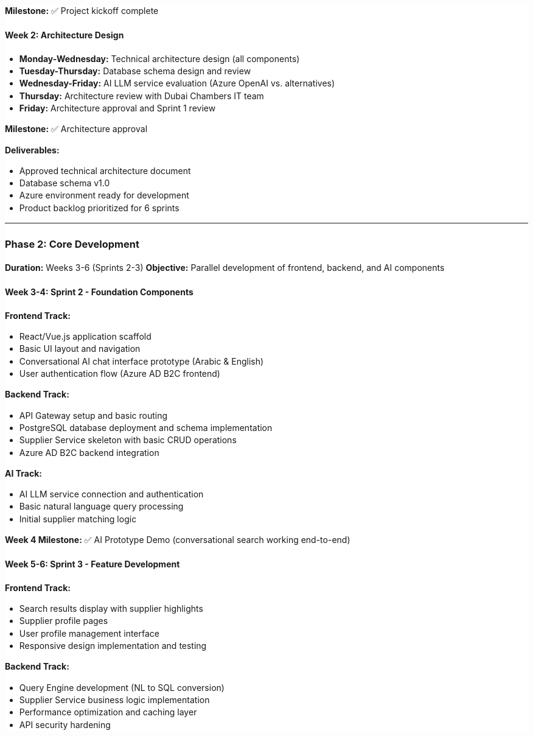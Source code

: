 **Milestone:** ✅ Project kickoff complete

#### Week 2: Architecture Design
- **Monday-Wednesday:** Technical architecture design (all components)
- **Tuesday-Thursday:** Database schema design and review
- **Wednesday-Friday:** AI LLM service evaluation (Azure OpenAI vs. alternatives)
- **Thursday:** Architecture review with Dubai Chambers IT team
- **Friday:** Architecture approval and Sprint 1 review

**Milestone:** ✅ Architecture approval

**Deliverables:**
- Approved technical architecture document
- Database schema v1.0
- Azure environment ready for development
- Product backlog prioritized for 6 sprints

---

### **Phase 2: Core Development**
**Duration:** Weeks 3-6 (Sprints 2-3)
**Objective:** Parallel development of frontend, backend, and AI components

#### Week 3-4: Sprint 2 - Foundation Components
**Frontend Track:**
- React/Vue.js application scaffold
- Basic UI layout and navigation
- Conversational AI chat interface prototype (Arabic & English)
- User authentication flow (Azure AD B2C frontend)

**Backend Track:**
- API Gateway setup and basic routing
- PostgreSQL database deployment and schema implementation
- Supplier Service skeleton with basic CRUD operations
- Azure AD B2C backend integration

**AI Track:**
- AI LLM service connection and authentication
- Basic natural language query processing
- Initial supplier matching logic

**Week 4 Milestone:** ✅ AI Prototype Demo (conversational search working end-to-end)

#### Week 5-6: Sprint 3 - Feature Development
**Frontend Track:**
- Search results display with supplier highlights
- Supplier profile pages
- User profile management interface
- Responsive design implementation and testing

**Backend Track:**
- Query Engine development (NL to SQL conversion)
- Supplier Service business logic implementation
- Performance optimization and caching layer
- API security hardening
